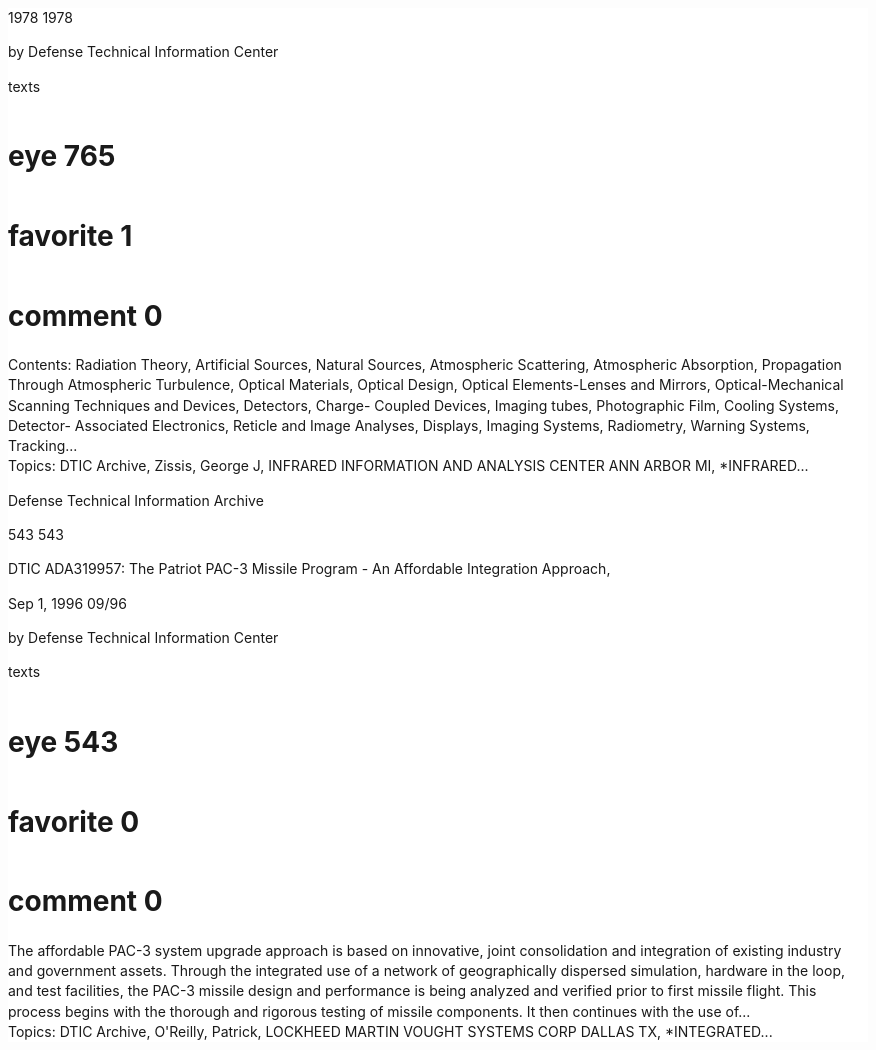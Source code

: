 1978 1978

<span class="hidden-lists">by</span> <span class="byv" title="Defense Technical Information Center">Defense Technical Information Center</span>

<span class="iconochive-texts" aria-hidden="true"></span><span class="sr-only">texts</span>

<span class="iconochive-eye" aria-hidden="true"></span><span class="sr-only">eye</span> 765
===========================================================================================

<span class="iconochive-favorite" aria-hidden="true"></span><span class="sr-only">favorite</span> 1
===================================================================================================

<span class="iconochive-comment" aria-hidden="true"></span><span class="sr-only">comment</span> 0
=================================================================================================

Contents: Radiation Theory, Artificial Sources, Natural Sources, Atmospheric Scattering, Atmospheric Absorption, Propagation Through Atmospheric Turbulence, Optical Materials, Optical Design, Optical Elements-Lenses and Mirrors, Optical-Mechanical Scanning Techniques and Devices, Detectors, Charge- Coupled Devices, Imaging tubes, Photographic Film, Cooling Systems, Detector- Associated Electronics, Reticle and Image Analyses, Displays, Imaging Systems, Radiometry, Warning Systems, Tracking...  
Topics: DTIC Archive, Zissis, George J, INFRARED INFORMATION AND ANALYSIS CENTER ANN ARBOR MI, \*INFRARED...  

<a href="/details/dticarchive" class="stealth"></a>

Defense Technical Information Archive

543 543

[](/details/DTIC_ADA319957 "DTIC ADA319957: The Patriot PAC-3 Missile Program - An Affordable Integration Approach,")

DTIC ADA319957: The Patriot PAC-3 Missile Program - An Affordable Integration Approach,

Sep 1, 1996 09/96

<span class="hidden-lists">by</span> <span class="byv" title="Defense Technical Information Center">Defense Technical Information Center</span>

<span class="iconochive-texts" aria-hidden="true"></span><span class="sr-only">texts</span>

<span class="iconochive-eye" aria-hidden="true"></span><span class="sr-only">eye</span> 543
===========================================================================================

<span class="iconochive-favorite" aria-hidden="true"></span><span class="sr-only">favorite</span> 0
===================================================================================================

<span class="iconochive-comment" aria-hidden="true"></span><span class="sr-only">comment</span> 0
=================================================================================================

The affordable PAC-3 system upgrade approach is based on innovative, joint consolidation and integration of existing industry and government assets. Through the integrated use of a network of geographically dispersed simulation, hardware in the loop, and test facilities, the PAC-3 missile design and performance is being analyzed and verified prior to first missile flight. This process begins with the thorough and rigorous testing of missile components. It then continues with the use of...  
Topics: DTIC Archive, O'Reilly, Patrick, LOCKHEED MARTIN VOUGHT SYSTEMS CORP DALLAS TX, \*INTEGRATED...  

<a href="/details/dticarchive" class="stealth"></a>
